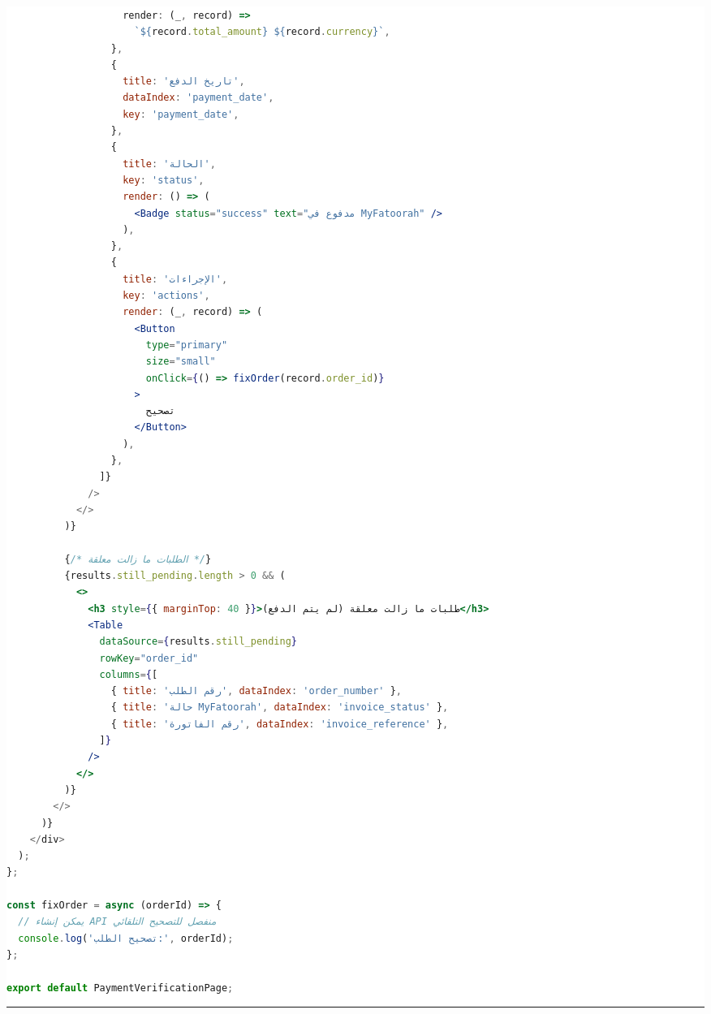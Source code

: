 ```jsx
                    render: (_, record) => 
                      `${record.total_amount} ${record.currency}`,
                  },
                  {
                    title: 'تاريخ الدفع',
                    dataIndex: 'payment_date',
                    key: 'payment_date',
                  },
                  {
                    title: 'الحالة',
                    key: 'status',
                    render: () => (
                      <Badge status="success" text="مدفوع في MyFatoorah" />
                    ),
                  },
                  {
                    title: 'الإجراءات',
                    key: 'actions',
                    render: (_, record) => (
                      <Button 
                        type="primary" 
                        size="small"
                        onClick={() => fixOrder(record.order_id)}
                      >
                        تصحيح
                      </Button>
                    ),
                  },
                ]}
              />
            </>
          )}

          {/* الطلبات ما زالت معلقة */}
          {results.still_pending.length > 0 && (
            <>
              <h3 style={{ marginTop: 40 }}>طلبات ما زالت معلقة (لم يتم الدفع)</h3>
              <Table
                dataSource={results.still_pending}
                rowKey="order_id"
                columns={[
                  { title: 'رقم الطلب', dataIndex: 'order_number' },
                  { title: 'حالة MyFatoorah', dataIndex: 'invoice_status' },
                  { title: 'رقم الفاتورة', dataIndex: 'invoice_reference' },
                ]}
              />
            </>
          )}
        </>
      )}
    </div>
  );
};

const fixOrder = async (orderId) => {
  // يمكن إنشاء API منفصل للتصحيح التلقائي
  console.log('تصحيح الطلب:', orderId);
};

export default PaymentVerificationPage;
```

---